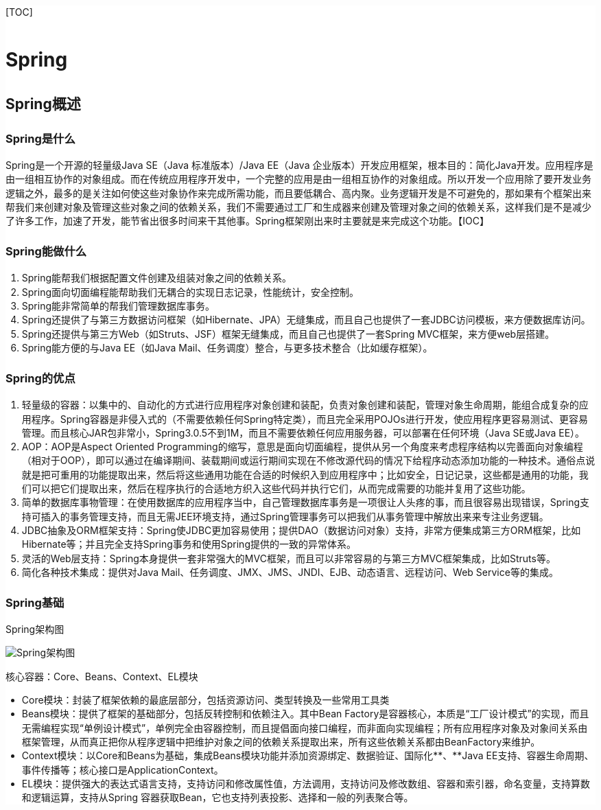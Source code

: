 [TOC]

# Spring

## Spring概述

### Spring是什么

Spring是一个开源的轻量级Java SE（Java 标准版本）/Java EE（Java 企业版本）开发应用框架，根本目的：简化Java开发。应用程序是由一组相互协作的对象组成。而在传统应用程序开发中，一个完整的应用是由一组相互协作的对象组成。所以开发一个应用除了要开发业务逻辑之外，最多的是关注如何使这些对象协作来完成所需功能，而且要低耦合、高内聚。业务逻辑开发是不可避免的，那如果有个框架出来帮我们来创建对象及管理这些对象之间的依赖关系，我们不需要通过工厂和生成器来创建及管理对象之间的依赖关系，这样我们是不是减少了许多工作，加速了开发，能节省出很多时间来干其他事。Spring框架刚出来时主要就是来完成这个功能。【IOC】

### Spring能做什么

1. Spring能帮我们根据配置文件创建及组装对象之间的依赖关系。
2. Spring面向切面编程能帮助我们无耦合的实现日志记录，性能统计，安全控制。
3. Spring能非常简单的帮我们管理数据库事务。
4. Spring还提供了与第三方数据访问框架（如Hibernate、JPA）无缝集成，而且自己也提供了一套JDBC访问模板，来方便数据库访问。
5. Spring还提供与第三方Web（如Struts、JSF）框架无缝集成，而且自己也提供了一套Spring MVC框架，来方便web层搭建。
6. Spring能方便的与Java EE（如Java Mail、任务调度）整合，与更多技术整合（比如缓存框架）。

### Spring的优点

1. 轻量级的容器：以集中的、自动化的方式进行应用程序对象创建和装配，负责对象创建和装配，管理对象生命周期，能组合成复杂的应用程序。Spring容器是非侵入式的（不需要依赖任何Spring特定类），而且完全采用POJOs进行开发，使应用程序更容易测试、更容易管理。而且核心JAR包非常小，Spring3.0.5不到1M，而且不需要依赖任何应用服务器，可以部署在任何环境（Java SE或Java EE）。
2. AOP：AOP是Aspect Oriented Programming的缩写，意思是面向切面编程，提供从另一个角度来考虑程序结构以完善面向对象编程（相对于OOP），即可以通过在编译期间、装载期间或运行期间实现在不修改源代码的情况下给程序动态添加功能的一种技术。通俗点说就是把可重用的功能提取出来，然后将这些通用功能在合适的时候织入到应用程序中；比如安全，日记记录，这些都是通用的功能，我们可以把它们提取出来，然后在程序执行的合适地方织入这些代码并执行它们，从而完成需要的功能并复用了这些功能。
3. 简单的数据库事物管理：在使用数据库的应用程序当中，自己管理数据库事务是一项很让人头疼的事，而且很容易出现错误，Spring支持可插入的事务管理支持，而且无需JEE环境支持，通过Spring管理事务可以把我们从事务管理中解放出来来专注业务逻辑。
4. JDBC抽象及ORM框架支持：Spring使JDBC更加容易使用；提供DAO（数据访问对象）支持，非常方便集成第三方ORM框架，比如Hibernate等；并且完全支持Spring事务和使用Spring提供的一致的异常体系。
5. 灵活的Web层支持：Spring本身提供一套非常强大的MVC框架，而且可以非常容易的与第三方MVC框架集成，比如Struts等。
6. 简化各种技术集成：提供对Java Mail、任务调度、JMX、JMS、JNDI、EJB、动态语言、远程访问、Web Service等的集成。

### Spring基础

Spring架构图

![Spring架构图](/Users/zhengguoqiang/Projects/IdeaProjects/DoomLucifer/java-learning-route/Framework/Spring/images/spring-framework.png)

核心容器：Core、Beans、Context、EL模块

- Core模块：封装了框架依赖的最底层部分，包括资源访问、类型转换及一些常用工具类
- Beans模块：提供了框架的基础部分，包括反转控制和依赖注入。其中Bean Factory是容器核心，本质是“工厂设计模式”的实现，而且无需编程实现“单例设计模式”，单例完全由容器控制，而且提倡面向接口编程，而非面向实现编程；所有应用程序对象及对象间关系由框架管理，从而真正把你从程序逻辑中把维护对象之间的依赖关系提取出来，所有这些依赖关系都由BeanFactory来维护。
- Context模块：以Core和Beans为基础，集成Beans模块功能并添加资源绑定、数据验证、国际化**、**Java EE支持、容器生命周期、事件传播等；核心接口是ApplicationContext。
- EL模块：提供强大的表达式语言支持，支持访问和修改属性值，方法调用，支持访问及修改数组、容器和索引器，命名变量，支持算数和逻辑运算，支持从Spring 容器获取Bean，它也支持列表投影、选择和一般的列表聚合等。
